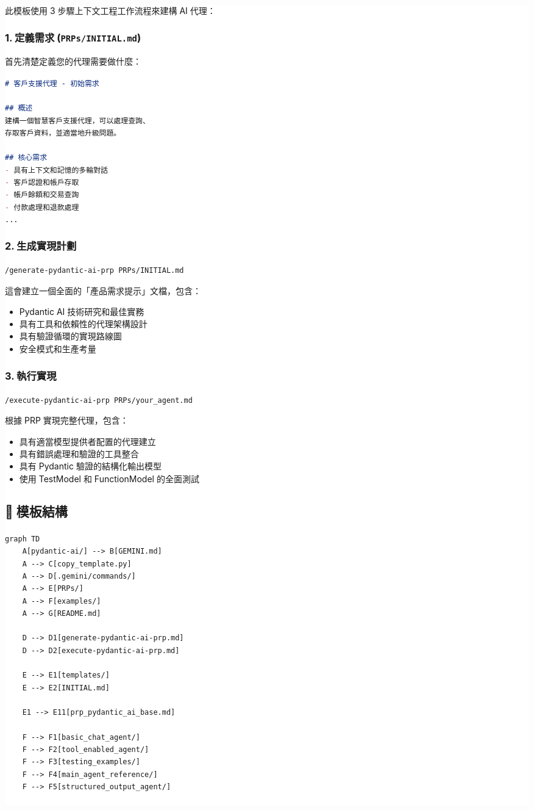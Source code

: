 此模板使用 3 步驟上下文工程工作流程來建構 AI 代理：

### 1. **定義需求** (`PRPs/INITIAL.md`)
首先清楚定義您的代理需要做什麼：
```markdown
# 客戶支援代理 - 初始需求

## 概述
建構一個智慧客戶支援代理，可以處理查詢、
存取客戶資料，並適當地升級問題。

## 核心需求
- 具有上下文和記憶的多輪對話
- 客戶認證和帳戶存取
- 帳戶餘額和交易查詢
- 付款處理和退款處理
...
```

### 2. **生成實現計劃** 
```bash
/generate-pydantic-ai-prp PRPs/INITIAL.md
```
這會建立一個全面的「產品需求提示」文檔，包含：
- Pydantic AI 技術研究和最佳實務
- 具有工具和依賴性的代理架構設計
- 具有驗證循環的實現路線圖
- 安全模式和生產考量

### 3. **執行實現**
```bash
/execute-pydantic-ai-prp PRPs/your_agent.md
```
根據 PRP 實現完整代理，包含：
- 具有適當模型提供者配置的代理建立
- 具有錯誤處理和驗證的工具整合
- 具有 Pydantic 驗證的結構化輸出模型
- 使用 TestModel 和 FunctionModel 的全面測試

## 📂 模板結構

```mermaid
graph TD
    A[pydantic-ai/] --> B[GEMINI.md]
    A --> C[copy_template.py]
    A --> D[.gemini/commands/]
    A --> E[PRPs/]
    A --> F[examples/]
    A --> G[README.md]
    
    D --> D1[generate-pydantic-ai-prp.md]
    D --> D2[execute-pydantic-ai-prp.md]
    
    E --> E1[templates/]
    E --> E2[INITIAL.md]
    
    E1 --> E11[prp_pydantic_ai_base.md]
    
    F --> F1[basic_chat_agent/]
    F --> F2[tool_enabled_agent/]
    F --> F3[testing_examples/]
    F --> F4[main_agent_reference/]
    F --> F5[structured_output_agent/]
    
```